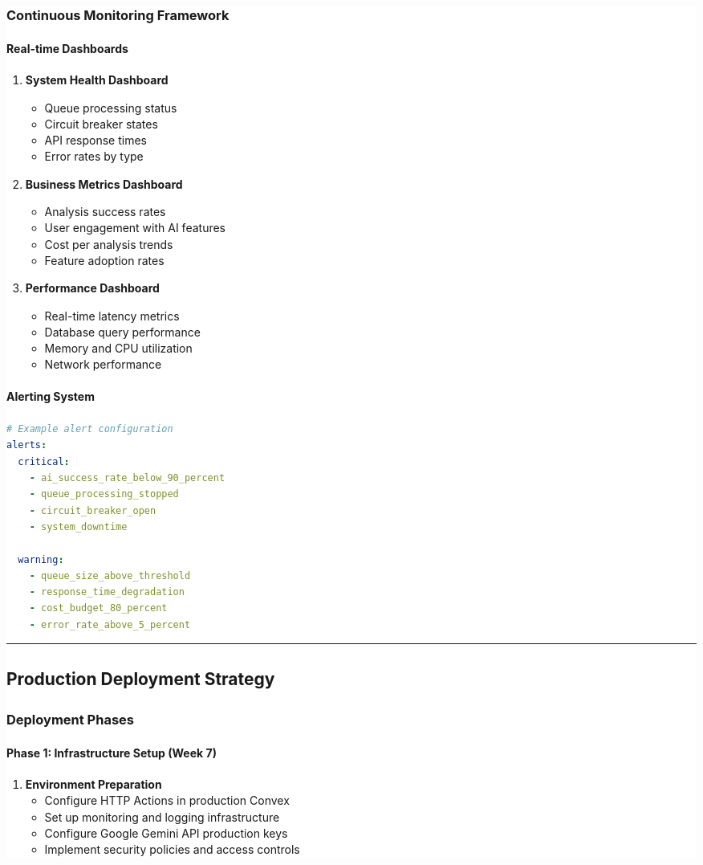 ### Continuous Monitoring Framework

#### Real-time Dashboards

1. **System Health Dashboard**
   - Queue processing status
   - Circuit breaker states
   - API response times
   - Error rates by type

2. **Business Metrics Dashboard**
   - Analysis success rates
   - User engagement with AI features
   - Cost per analysis trends
   - Feature adoption rates

3. **Performance Dashboard**
   - Real-time latency metrics
   - Database query performance
   - Memory and CPU utilization
   - Network performance

#### Alerting System

```yaml
# Example alert configuration
alerts:
  critical:
    - ai_success_rate_below_90_percent
    - queue_processing_stopped
    - circuit_breaker_open
    - system_downtime

  warning:
    - queue_size_above_threshold
    - response_time_degradation
    - cost_budget_80_percent
    - error_rate_above_5_percent
```

---

## Production Deployment Strategy

### Deployment Phases

#### Phase 1: Infrastructure Setup (Week 7)

1. **Environment Preparation**
   - Configure HTTP Actions in production Convex
   - Set up monitoring and logging infrastructure
   - Configure Google Gemini API production keys
   - Implement security policies and access controls
